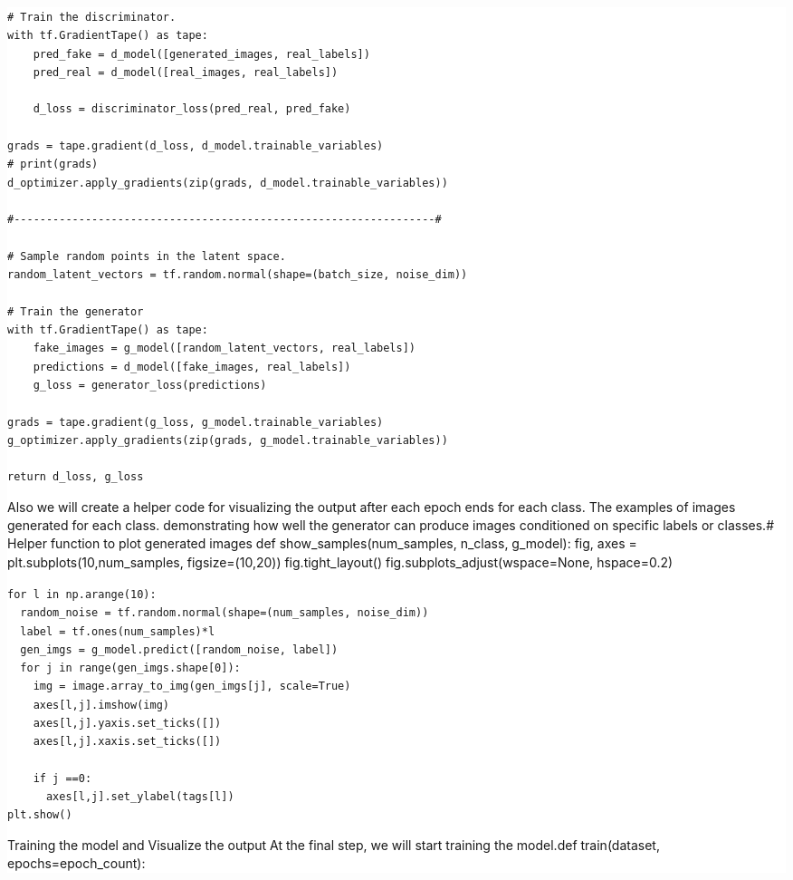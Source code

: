     # Train the discriminator.
    with tf.GradientTape() as tape:
        pred_fake = d_model([generated_images, real_labels])
        pred_real = d_model([real_images, real_labels])
        
        d_loss = discriminator_loss(pred_real, pred_fake)
      
    grads = tape.gradient(d_loss, d_model.trainable_variables)
    # print(grads)
    d_optimizer.apply_gradients(zip(grads, d_model.trainable_variables))

    #-----------------------------------------------------------------#
    
    # Sample random points in the latent space.
    random_latent_vectors = tf.random.normal(shape=(batch_size, noise_dim))
   
    # Train the generator
    with tf.GradientTape() as tape:
        fake_images = g_model([random_latent_vectors, real_labels])
        predictions = d_model([fake_images, real_labels])
        g_loss = generator_loss(predictions)
    
    grads = tape.gradient(g_loss, g_model.trainable_variables)
    g_optimizer.apply_gradients(zip(grads, g_model.trainable_variables))
    
    return d_loss, g_loss
Also we will create a helper code for visualizing the output after each epoch ends for each class. The examples of images generated for each class. demonstrating how well the generator can produce images conditioned on specific labels or classes.# Helper function to plot generated images
def show_samples(num_samples, n_class, g_model):
    fig, axes = plt.subplots(10,num_samples, figsize=(10,20)) 
    fig.tight_layout()
    fig.subplots_adjust(wspace=None, hspace=0.2)

    for l in np.arange(10):
      random_noise = tf.random.normal(shape=(num_samples, noise_dim))
      label = tf.ones(num_samples)*l
      gen_imgs = g_model.predict([random_noise, label])
      for j in range(gen_imgs.shape[0]):
        img = image.array_to_img(gen_imgs[j], scale=True)
        axes[l,j].imshow(img)
        axes[l,j].yaxis.set_ticks([])
        axes[l,j].xaxis.set_ticks([])

        if j ==0:
          axes[l,j].set_ylabel(tags[l])
    plt.show()
Training the model and Visualize the output
At the final step, we will start training the model.def train(dataset, epochs=epoch_count):

